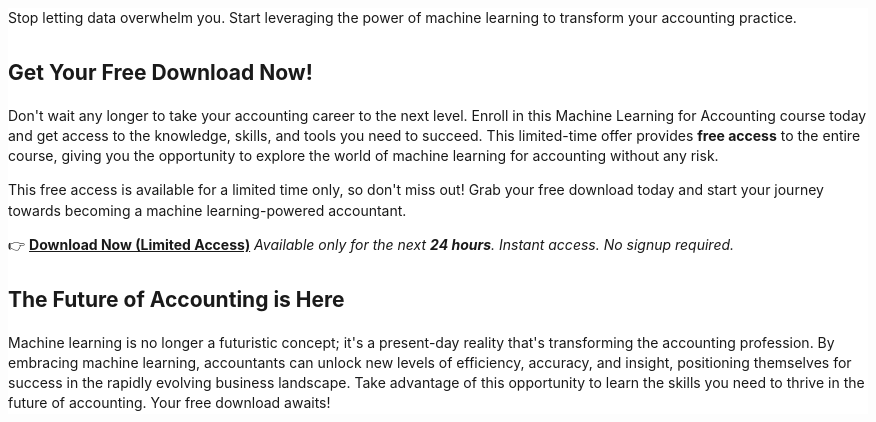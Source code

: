 Stop letting data overwhelm you. Start leveraging the power of machine learning to transform your accounting practice.

## Get Your Free Download Now!

Don't wait any longer to take your accounting career to the next level. Enroll in this Machine Learning for Accounting course today and get access to the knowledge, skills, and tools you need to succeed. This limited-time offer provides **free access** to the entire course, giving you the opportunity to explore the world of machine learning for accounting without any risk.

This free access is available for a limited time only, so don't miss out! Grab your free download today and start your journey towards becoming a machine learning-powered accountant.

👉 [**Download Now (Limited Access)**](https://udemywork.com/machine-learning-for-accounting)
_Available only for the next **24 hours**. Instant access. No signup required._

## The Future of Accounting is Here

Machine learning is no longer a futuristic concept; it's a present-day reality that's transforming the accounting profession. By embracing machine learning, accountants can unlock new levels of efficiency, accuracy, and insight, positioning themselves for success in the rapidly evolving business landscape. Take advantage of this opportunity to learn the skills you need to thrive in the future of accounting. Your free download awaits!

